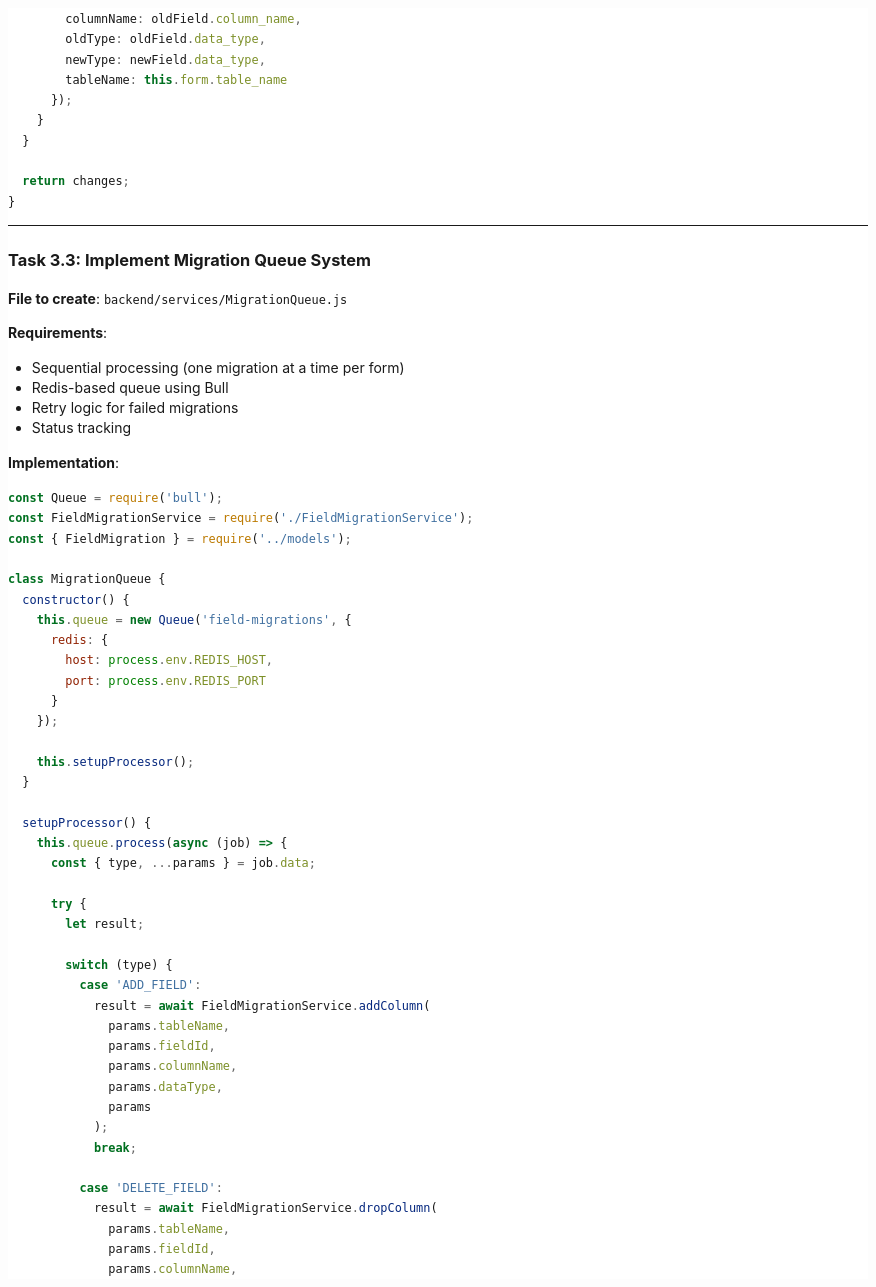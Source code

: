 ```javascript
        columnName: oldField.column_name,
        oldType: oldField.data_type,
        newType: newField.data_type,
        tableName: this.form.table_name
      });
    }
  }

  return changes;
}
```

---

### Task 3.3: Implement Migration Queue System
**File to create**: `backend/services/MigrationQueue.js`

**Requirements**:
- Sequential processing (one migration at a time per form)
- Redis-based queue using Bull
- Retry logic for failed migrations
- Status tracking

**Implementation**:
```javascript
const Queue = require('bull');
const FieldMigrationService = require('./FieldMigrationService');
const { FieldMigration } = require('../models');

class MigrationQueue {
  constructor() {
    this.queue = new Queue('field-migrations', {
      redis: {
        host: process.env.REDIS_HOST,
        port: process.env.REDIS_PORT
      }
    });

    this.setupProcessor();
  }

  setupProcessor() {
    this.queue.process(async (job) => {
      const { type, ...params } = job.data;

      try {
        let result;

        switch (type) {
          case 'ADD_FIELD':
            result = await FieldMigrationService.addColumn(
              params.tableName,
              params.fieldId,
              params.columnName,
              params.dataType,
              params
            );
            break;

          case 'DELETE_FIELD':
            result = await FieldMigrationService.dropColumn(
              params.tableName,
              params.fieldId,
              params.columnName,
```
